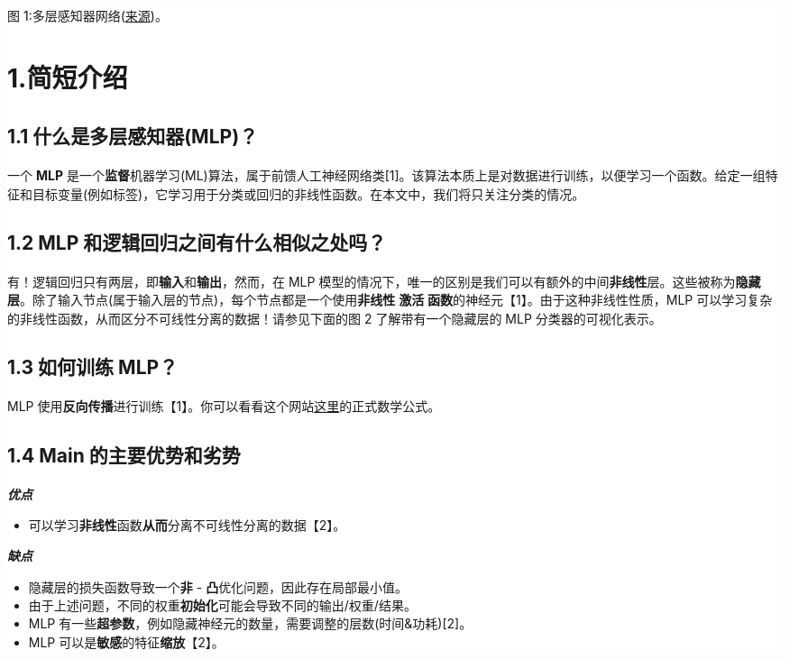图 1:多层感知器网络([来源](https://alexlenail.me/NN-SVG/index.html))。

# 1.简短介绍

## 1.1 什么是多层感知器(MLP)？

一个 **MLP** 是一个**监督**机器学习(ML)算法，属于前馈人工神经网络类[1]。该算法本质上是对数据进行训练，以便学习一个函数。给定一组特征和目标变量(例如标签)，它学习用于分类或回归的非线性函数。在本文中，我们将只关注分类的情况。

## 1.2 MLP 和逻辑回归之间有什么相似之处吗？

有！逻辑回归只有两层，即**输入**和**输出**，然而，在 MLP 模型的情况下，唯一的区别是我们可以有额外的中间**非线性**层。这些被称为**隐藏层**。除了输入节点(属于输入层的节点)，每个节点都是一个使用**非线性** **激活** **函数**的神经元【1】。由于这种非线性性质，MLP 可以学习复杂的非线性函数，从而区分不可线性分离的数据！请参见下面的图 2 了解带有一个隐藏层的 MLP 分类器的可视化表示。

## 1.3 如何训练 MLP？

MLP 使用**反向传播**进行训练【1】。你可以看看这个网站[这里](https://en.wikipedia.org/wiki/Backpropagation)的正式数学公式。

## 1.4 Main 的主要优势和劣势

***优点***

*   可以学习**非线性**函数**从而**分离不可线性分离的数据【2】。

***缺点***

*   隐藏层的损失函数导致一个**非** - **凸**优化问题，因此存在局部最小值。
*   由于上述问题，不同的权重**初始化**可能会导致不同的输出/权重/结果。
*   MLP 有一些**超参数**，例如隐藏神经元的数量，需要调整的层数(时间&功耗)[2]。
*   MLP 可以是**敏感**的特征**缩放**【2】。
